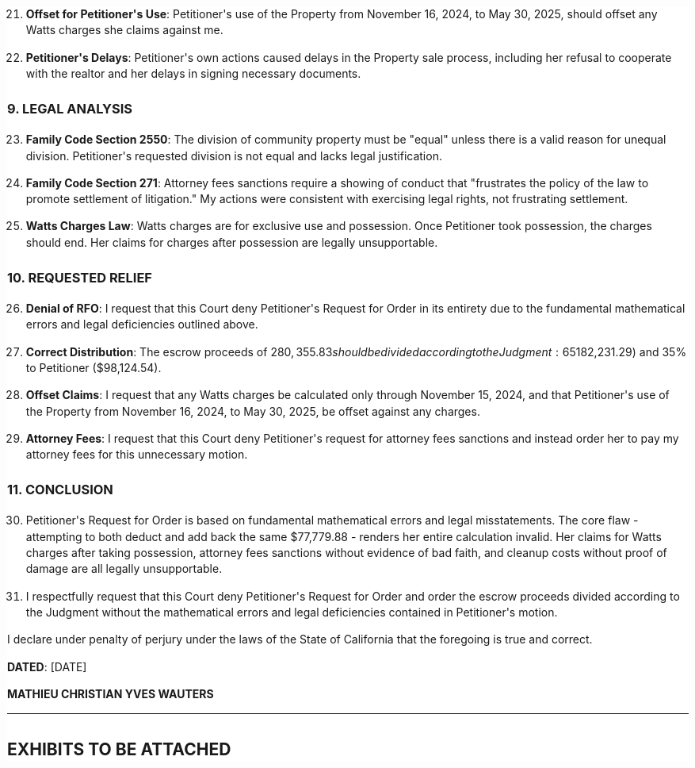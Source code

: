 21. **Offset for Petitioner's Use**: Petitioner's use of the Property from November 16, 2024, to May 30, 2025, should offset any Watts charges she claims against me.

22. **Petitioner's Delays**: Petitioner's own actions caused delays in the Property sale process, including her refusal to cooperate with the realtor and her delays in signing necessary documents.

### 9. LEGAL ANALYSIS

23. **Family Code Section 2550**: The division of community property must be "equal" unless there is a valid reason for unequal division. Petitioner's requested division is not equal and lacks legal justification.

24. **Family Code Section 271**: Attorney fees sanctions require a showing of conduct that "frustrates the policy of the law to promote settlement of litigation." My actions were consistent with exercising legal rights, not frustrating settlement.

25. **Watts Charges Law**: Watts charges are for exclusive use and possession. Once Petitioner took possession, the charges should end. Her claims for charges after possession are legally unsupportable.

### 10. REQUESTED RELIEF

26. **Denial of RFO**: I request that this Court deny Petitioner's Request for Order in its entirety due to the fundamental mathematical errors and legal deficiencies outlined above.

27. **Correct Distribution**: The escrow proceeds of $280,355.83 should be divided according to the Judgment: 65% to me ($182,231.29) and 35% to Petitioner ($98,124.54).

28. **Offset Claims**: I request that any Watts charges be calculated only through November 15, 2024, and that Petitioner's use of the Property from November 16, 2024, to May 30, 2025, be offset against any charges.

29. **Attorney Fees**: I request that this Court deny Petitioner's request for attorney fees sanctions and instead order her to pay my attorney fees for this unnecessary motion.

### 11. CONCLUSION

30. Petitioner's Request for Order is based on fundamental mathematical errors and legal misstatements. The core flaw - attempting to both deduct and add back the same $77,779.88 - renders her entire calculation invalid. Her claims for Watts charges after taking possession, attorney fees sanctions without evidence of bad faith, and cleanup costs without proof of damage are all legally unsupportable.

31. I respectfully request that this Court deny Petitioner's Request for Order and order the escrow proceeds divided according to the Judgment without the mathematical errors and legal deficiencies contained in Petitioner's motion.

I declare under penalty of perjury under the laws of the State of California that the foregoing is true and correct.

**DATED**: [DATE]

**MATHIEU CHRISTIAN YVES WAUTERS**

---

## EXHIBITS TO BE ATTACHED
